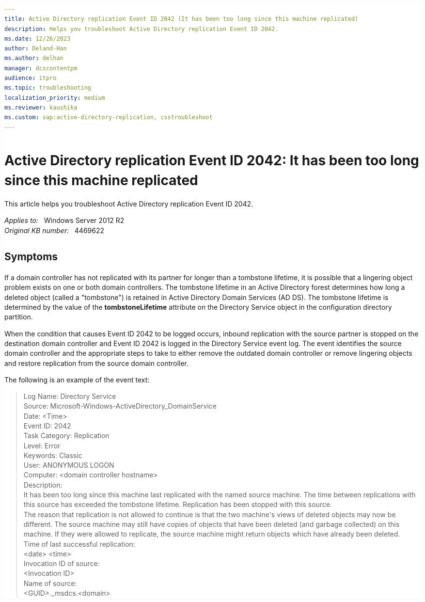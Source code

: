 ```yaml
---
title: Active Directory replication Event ID 2042 (It has been too long since this machine replicated)
description: Helps you troubleshoot Active Directory replication Event ID 2042.
ms.date: 12/26/2023
author: Deland-Han
ms.author: delhan
manager: dcscontentpm
audience: itpro
ms.topic: troubleshooting
localization_priority: medium
ms.reviewer: kaushika
ms.custom: sap:active-directory-replication, csstroubleshoot
---
```

# Active Directory replication Event ID 2042: It has been too long since this machine replicated

This article helps you troubleshoot Active Directory replication Event ID 2042.

_Applies to:_ &nbsp; Windows Server 2012 R2  
_Original KB number:_ &nbsp; 4469622

## Symptoms

If a domain controller has not replicated with its partner for longer than a tombstone lifetime, it is possible that a lingering object problem exists on one or both domain controllers. The tombstone lifetime in an Active Directory forest determines how long a deleted object (called a "tombstone") is retained in Active Directory Domain Services (AD DS). The tombstone lifetime is determined by the value of the **tombstoneLifetime** attribute on the Directory Service object in the configuration directory partition.

When the condition that causes Event ID 2042 to be logged occurs, inbound replication with the source partner is stopped on the destination domain controller and Event ID 2042 is logged in the Directory Service event log. The event identifies the source domain controller and the appropriate steps to take to either remove the outdated domain controller or remove lingering objects and restore replication from the source domain controller.

The following is an example of the event text:

> Log Name: Directory Service  
Source: Microsoft-Windows-ActiveDirectory_DomainService  
Date: \<Time>  
Event ID: 2042  
Task Category: Replication  
Level: Error  
Keywords: Classic  
User: ANONYMOUS LOGON  
Computer: \<domain controller hostname>  
Description:  
It has been too long since this machine last replicated with the named source machine. The time between replications with this source has exceeded the tombstone lifetime. Replication has been stopped with this source.  
The reason that replication is not allowed to continue is that the two machine's views of deleted objects may now be different. The source machine may still have copies of objects that have been deleted (and garbage collected) on this machine. If they were allowed to replicate, the source machine might return objects which have already been deleted.  
Time of last successful replication:  
\<date> \<time>  
Invocation ID of source:  
\<Invocation ID>  
Name of source:  
\<GUID>._msdcs.\<domain>  